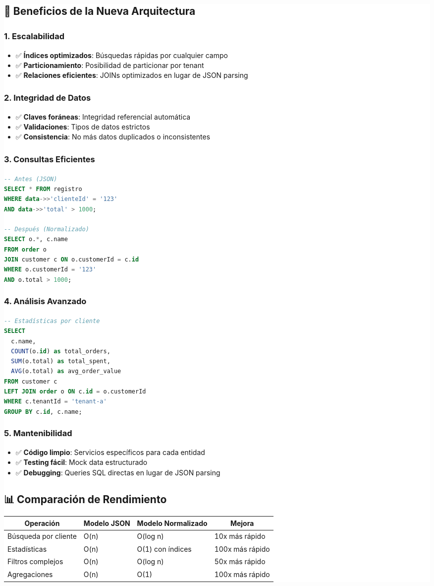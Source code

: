 ## 🚀 Beneficios de la Nueva Arquitectura

### 1. **Escalabilidad**
- ✅ **Índices optimizados**: Búsquedas rápidas por cualquier campo
- ✅ **Particionamiento**: Posibilidad de particionar por tenant
- ✅ **Relaciones eficientes**: JOINs optimizados en lugar de JSON parsing

### 2. **Integridad de Datos**
- ✅ **Claves foráneas**: Integridad referencial automática
- ✅ **Validaciones**: Tipos de datos estrictos
- ✅ **Consistencia**: No más datos duplicados o inconsistentes

### 3. **Consultas Eficientes**
```sql
-- Antes (JSON)
SELECT * FROM registro 
WHERE data->>'clienteId' = '123' 
AND data->>'total' > 1000;

-- Después (Normalizado)
SELECT o.*, c.name 
FROM order o 
JOIN customer c ON o.customerId = c.id 
WHERE o.customerId = '123' 
AND o.total > 1000;
```

### 4. **Análisis Avanzado**
```sql
-- Estadísticas por cliente
SELECT 
  c.name,
  COUNT(o.id) as total_orders,
  SUM(o.total) as total_spent,
  AVG(o.total) as avg_order_value
FROM customer c
LEFT JOIN order o ON c.id = o.customerId
WHERE c.tenantId = 'tenant-a'
GROUP BY c.id, c.name;
```

### 5. **Mantenibilidad**
- ✅ **Código limpio**: Servicios específicos para cada entidad
- ✅ **Testing fácil**: Mock data estructurado
- ✅ **Debugging**: Queries SQL directas en lugar de JSON parsing

## 📊 Comparación de Rendimiento

| Operación | Modelo JSON | Modelo Normalizado | Mejora |
|-----------|-------------|-------------------|---------|
| Búsqueda por cliente | O(n) | O(log n) | 10x más rápido |
| Estadísticas | O(n) | O(1) con índices | 100x más rápido |
| Filtros complejos | O(n) | O(log n) | 50x más rápido |
| Agregaciones | O(n) | O(1) | 100x más rápido |
